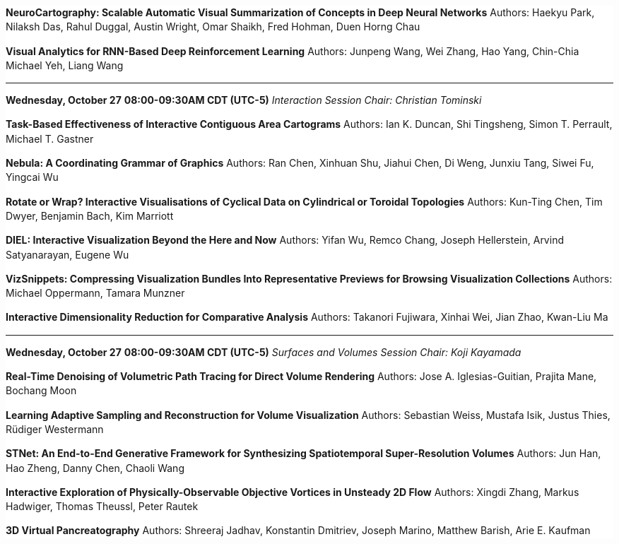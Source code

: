 **NeuroCartography: Scalable Automatic Visual Summarization of Concepts in Deep Neural Networks**
Authors: Haekyu Park, Nilaksh Das, Rahul Duggal, Austin Wright, Omar Shaikh, Fred Hohman, Duen Horng Chau

**Visual Analytics for RNN-Based Deep Reinforcement Learning**
Authors: Junpeng Wang, Wei Zhang, Hao Yang, Chin-Chia Michael Yeh, Liang Wang
<br/>


<hr/>

<a>**Wednesday, October 27**</a>
**08:00-09:30AM CDT (UTC-5)**
*Interaction*
*Session Chair: Christian Tominski*

**Task-Based Effectiveness of Interactive Contiguous Area Cartograms**
Authors: Ian K. Duncan, Shi Tingsheng, Simon T. Perrault, Michael T. Gastner

**Nebula: A Coordinating Grammar of Graphics**
Authors: Ran Chen, Xinhuan Shu, Jiahui Chen, Di Weng, Junxiu Tang, Siwei Fu, Yingcai Wu

**Rotate or Wrap? Interactive Visualisations of Cyclical Data on Cylindrical or Toroidal Topologies**
Authors: Kun-Ting Chen, Tim Dwyer, Benjamin Bach, Kim Marriott

**DIEL: Interactive Visualization Beyond the Here and Now**
Authors: Yifan Wu, Remco Chang, Joseph Hellerstein, Arvind Satyanarayan, Eugene Wu

**VizSnippets: Compressing Visualization Bundles Into Representative Previews for Browsing Visualization Collections**
Authors: Michael Oppermann, Tamara Munzner

**Interactive Dimensionality Reduction for Comparative Analysis**
Authors: Takanori Fujiwara, Xinhai Wei, Jian Zhao, Kwan-Liu Ma
<br/>


<hr/>

<a>**Wednesday, October 27**</a>
**08:00-09:30AM CDT (UTC-5)**
*Surfaces and Volumes*
*Session Chair: Koji Kayamada*

**Real-Time Denoising of Volumetric Path Tracing for Direct Volume Rendering**
Authors: Jose A. Iglesias-Guitian, Prajita Mane, Bochang Moon

**Learning Adaptive Sampling and Reconstruction for Volume Visualization**
Authors: Sebastian Weiss, Mustafa Isik, Justus Thies, Rüdiger Westermann

**STNet: An End-to-End Generative Framework for Synthesizing Spatiotemporal Super-Resolution Volumes**
Authors: Jun Han, Hao Zheng, Danny Chen, Chaoli Wang

**Interactive Exploration of Physically-Observable Objective Vortices in Unsteady 2D Flow**
Authors: Xingdi Zhang, Markus Hadwiger, Thomas Theussl, Peter Rautek

**3D Virtual Pancreatography**
Authors: Shreeraj Jadhav, Konstantin Dmitriev, Joseph Marino, Matthew Barish, Arie E. Kaufman
